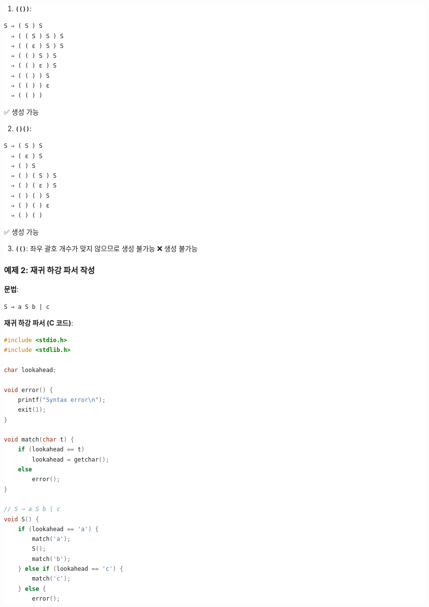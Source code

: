 1. **`(())`**:
```
S ⇒ ( S ) S
  ⇒ ( ( S ) S ) S
  ⇒ ( ( ε ) S ) S
  ⇒ ( ( ) S ) S
  ⇒ ( ( ) ε ) S
  ⇒ ( ( ) ) S
  ⇒ ( ( ) ) ε
  ⇒ ( ( ) )
```
✅ 생성 가능

2. **`()()`**:
```
S ⇒ ( S ) S
  ⇒ ( ε ) S
  ⇒ ( ) S
  ⇒ ( ) ( S ) S
  ⇒ ( ) ( ε ) S
  ⇒ ( ) ( ) S
  ⇒ ( ) ( ) ε
  ⇒ ( ) ( )
```
✅ 생성 가능

3. **`(()`**:
좌우 괄호 개수가 맞지 않으므로 생성 불가능
❌ 생성 불가능

### 예제 2: 재귀 하강 파서 작성

**문법**:
```
S → a S b | c
```

**재귀 하강 파서 (C 코드)**:

```c
#include <stdio.h>
#include <stdlib.h>

char lookahead;

void error() {
    printf("Syntax error\n");
    exit(1);
}

void match(char t) {
    if (lookahead == t)
        lookahead = getchar();
    else
        error();
}

// S → a S b | c
void S() {
    if (lookahead == 'a') {
        match('a');
        S();
        match('b');
    } else if (lookahead == 'c') {
        match('c');
    } else {
        error();
```